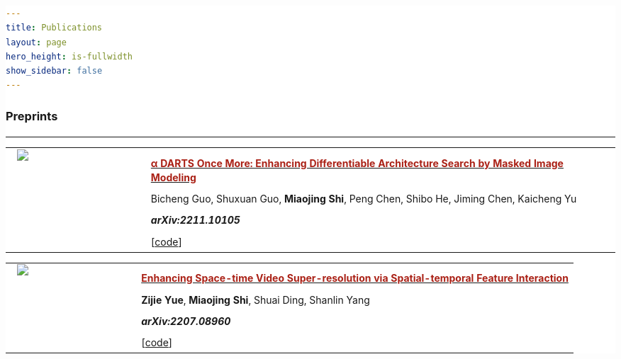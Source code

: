 ```yaml
---
title: Publications
layout: page
hero_height: is-fullwidth
show_sidebar: false
---
```


### Preprints
----------------------


<div>
<table>
    <tr>
            <td style="width: 23%">
            <figure style="width: 90%;margin: auto">
              <img src="/img/alphaDARTS.png">
            </figure>
            </td>
    <td>
    <div style="margin-top: 10px">
    <a href="https://arxiv.org/pdf/2211.10105.pdf">
    <font style="color: #aa2116;font-weight: bold">α DARTS Once More: Enhancing Differentiable Architecture Search
                                                   by Masked Image Modeling</font>
    </a>
    </div>
    <div style="margin-top: 10px">Bicheng Guo, Shuxuan Guo, <B>Miaojing Shi</B>, Peng Chen, Shibo He, Jiming Chen, Kaicheng Yu</div>
    <div style="margin-top: 10px"><B><i>arXiv:2211.10105</i></B></div>
    <div style="margin-top: 10px">
        [<a href="https://github.com/AlbertiPot/MIM-DARTS">code</a>]
        </div>
    </td>
    </tr>
    </table>
</div>

<div>
<table>
    <tr>
            <td style="width: 23%">
            <figure style="width: 90%;margin: auto">
              <img src="/img/EnhancingSpacetimeVideoSuperresolution.png">
            </figure>
            </td>
    <td>
    <div style="margin-top: 10px">
    <a href="https://arxiv.org/pdf/2207.08960.pdf">
    <font style="color: #aa2116;font-weight: bold">Enhancing Space-time Video Super-resolution via Spatial-temporal Feature Interaction</font>
    </a>
    </div>
    <div style="margin-top: 10px"><B>Zijie Yue</B>, <B>Miaojing Shi</B>, Shuai Ding, Shanlin Yang</div>
    <div style="margin-top: 10px"><B><i>arXiv:2207.08960</i></B></div>
    <div style="margin-top: 10px">
        [<a href="https://github.com/yuezijie/STINet-Space-time-Video-Super-resolution">code</a>]
        </div>
    </td>
    </tr>
    </table>